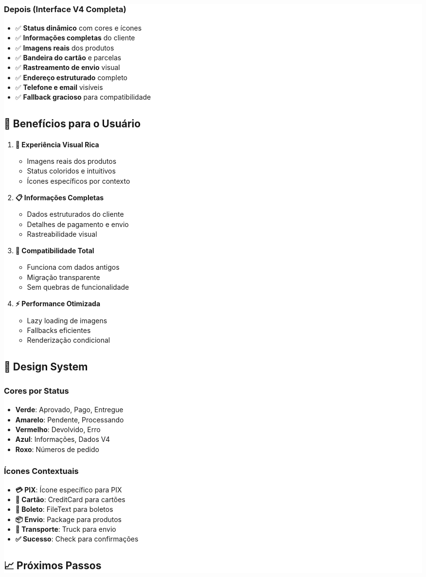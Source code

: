 ### Depois (Interface V4 Completa)
- ✅ **Status dinâmico** com cores e ícones
- ✅ **Informações completas** do cliente
- ✅ **Imagens reais** dos produtos
- ✅ **Bandeira do cartão** e parcelas
- ✅ **Rastreamento de envio** visual
- ✅ **Endereço estruturado** completo
- ✅ **Telefone e email** visíveis
- ✅ **Fallback gracioso** para compatibilidade

## 🚀 Benefícios para o Usuário

1. **📱 Experiência Visual Rica**
   - Imagens reais dos produtos
   - Status coloridos e intuitivos
   - Ícones específicos por contexto

2. **📋 Informações Completas**
   - Dados estruturados do cliente
   - Detalhes de pagamento e envio
   - Rastreabilidade visual

3. **🔄 Compatibilidade Total**
   - Funciona com dados antigos
   - Migração transparente
   - Sem quebras de funcionalidade

4. **⚡ Performance Otimizada**
   - Lazy loading de imagens
   - Fallbacks eficientes
   - Renderização condicional

## 🎨 Design System

### Cores por Status
- **Verde**: Aprovado, Pago, Entregue
- **Amarelo**: Pendente, Processando
- **Vermelho**: Devolvido, Erro
- **Azul**: Informações, Dados V4
- **Roxo**: Números de pedido

### Ícones Contextuais
- **💳 PIX**: Ícone específico para PIX
- **🏧 Cartão**: CreditCard para cartões
- **📄 Boleto**: FileText para boletos
- **📦 Envio**: Package para produtos
- **🚚 Transporte**: Truck para envio
- **✅ Sucesso**: Check para confirmações

## 📈 Próximos Passos
